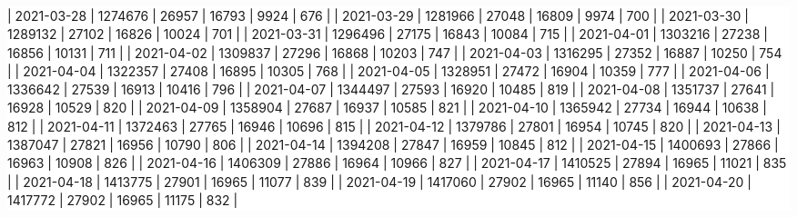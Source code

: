 | 2021-03-28 | 1274676 | 26957 | 16793 | 9924 | 676 |
| 2021-03-29 | 1281966 | 27048 | 16809 | 9974 | 700 |
| 2021-03-30 | 1289132 | 27102 | 16826 | 10024 | 701 |
| 2021-03-31 | 1296496 | 27175 | 16843 | 10084 | 715 |
| 2021-04-01 | 1303216 | 27238 | 16856 | 10131 | 711 |
| 2021-04-02 | 1309837 | 27296 | 16868 | 10203 | 747 |
| 2021-04-03 | 1316295 | 27352 | 16887 | 10250 | 754 |
| 2021-04-04 | 1322357 | 27408 | 16895 | 10305 | 768 |
| 2021-04-05 | 1328951 | 27472 | 16904 | 10359 | 777 |
| 2021-04-06 | 1336642 | 27539 | 16913 | 10416 | 796 |
| 2021-04-07 | 1344497 | 27593 | 16920 | 10485 | 819 |
| 2021-04-08 | 1351737 | 27641 | 16928 | 10529 | 820 |
| 2021-04-09 | 1358904 | 27687 | 16937 | 10585 | 821 |
| 2021-04-10 | 1365942 | 27734 | 16944 | 10638 | 812 |
| 2021-04-11 | 1372463 | 27765 | 16946 | 10696 | 815 |
| 2021-04-12 | 1379786 | 27801 | 16954 | 10745 | 820 |
| 2021-04-13 | 1387047 | 27821 | 16956 | 10790 | 806 |
| 2021-04-14 | 1394208 | 27847 | 16959 | 10845 | 812 |
| 2021-04-15 | 1400693 | 27866 | 16963 | 10908 | 826 |
| 2021-04-16 | 1406309 | 27886 | 16964 | 10966 | 827 |
| 2021-04-17 | 1410525 | 27894 | 16965 | 11021 | 835 |
| 2021-04-18 | 1413775 | 27901 | 16965 | 11077 | 839 |
| 2021-04-19 | 1417060 | 27902 | 16965 | 11140 | 856 |
| 2021-04-20 | 1417772 | 27902 | 16965 | 11175 | 832 |
